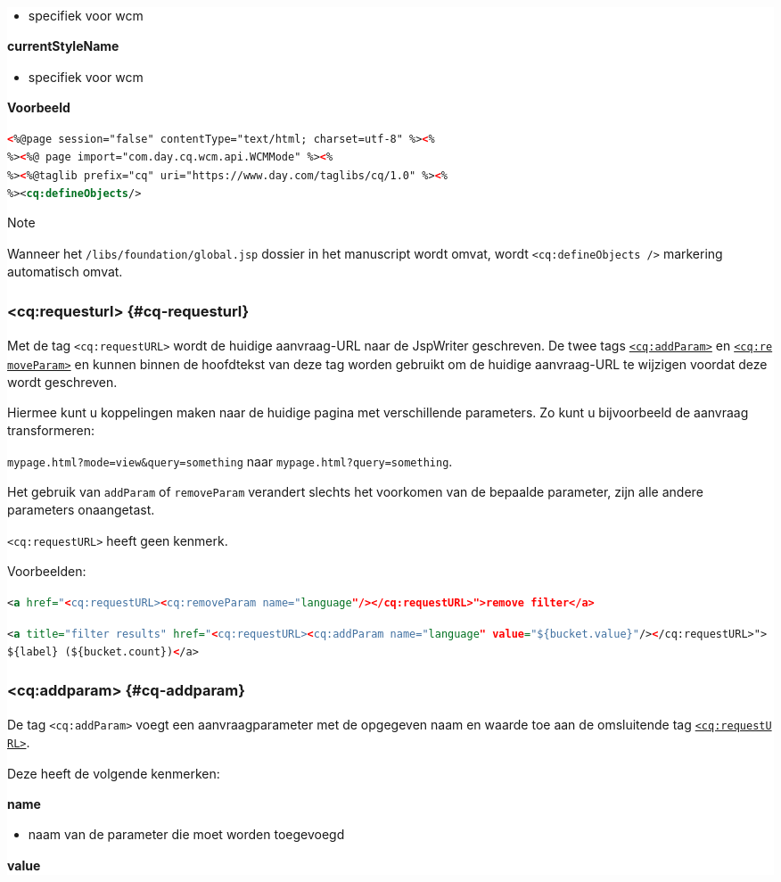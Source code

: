 * specifiek voor wcm

**currentStyleName**

* specifiek voor wcm

**Voorbeeld**

```xml
<%@page session="false" contentType="text/html; charset=utf-8" %><%
%><%@ page import="com.day.cq.wcm.api.WCMMode" %><%
%><%@taglib prefix="cq" uri="https://www.day.com/taglibs/cq/1.0" %><%
%><cq:defineObjects/>
```

>[!NOTE]
>
>Wanneer het `/libs/foundation/global.jsp` dossier in het manuscript wordt omvat, wordt `<cq:defineObjects />` markering automatisch omvat.

### &lt;cq:requesturl> {#cq-requesturl}

Met de tag `<cq:requestURL>` wordt de huidige aanvraag-URL naar de JspWriter geschreven. De twee tags [ `<cq:addParam>`](#amp-lt-cq-addparam) en [ `<cq:removeParam>`](#amp-lt-cq-removeparam) en kunnen binnen de hoofdtekst van deze tag worden gebruikt om de huidige aanvraag-URL te wijzigen voordat deze wordt geschreven.

Hiermee kunt u koppelingen maken naar de huidige pagina met verschillende parameters. Zo kunt u bijvoorbeeld de aanvraag transformeren:

`mypage.html?mode=view&query=something` naar  `mypage.html?query=something`.

Het gebruik van `addParam` of `removeParam` verandert slechts het voorkomen van de bepaalde parameter, zijn alle andere parameters onaangetast.

`<cq:requestURL>` heeft geen kenmerk.

Voorbeelden:

```xml
<a href="<cq:requestURL><cq:removeParam name="language"/></cq:requestURL>">remove filter</a>
```

```xml
<a title="filter results" href="<cq:requestURL><cq:addParam name="language" value="${bucket.value}"/></cq:requestURL>">${label} (${bucket.count})</a>
```

### &lt;cq:addparam> {#cq-addparam}

De tag `<cq:addParam>` voegt een aanvraagparameter met de opgegeven naam en waarde toe aan de omsluitende tag [ `<cq:requestURL>`](#amp-lt-cq-requesturl).

Deze heeft de volgende kenmerken:

**name**

* naam van de parameter die moet worden toegevoegd

**value**
